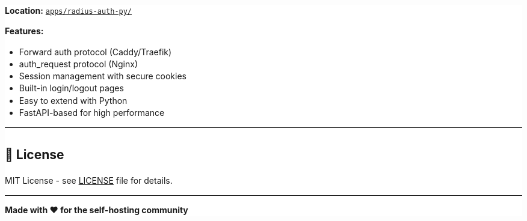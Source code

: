 **Location:** [`apps/radius-auth-py/`](apps/radius-auth-py/)

**Features:**
- Forward auth protocol (Caddy/Traefik)
- auth_request protocol (Nginx)
- Session management with secure cookies
- Built-in login/logout pages
- Easy to extend with Python
- FastAPI-based for high performance

---

## 📄 License

MIT License - see [LICENSE](LICENSE) file for details.

---

**Made with ❤️ for the self-hosting community**
